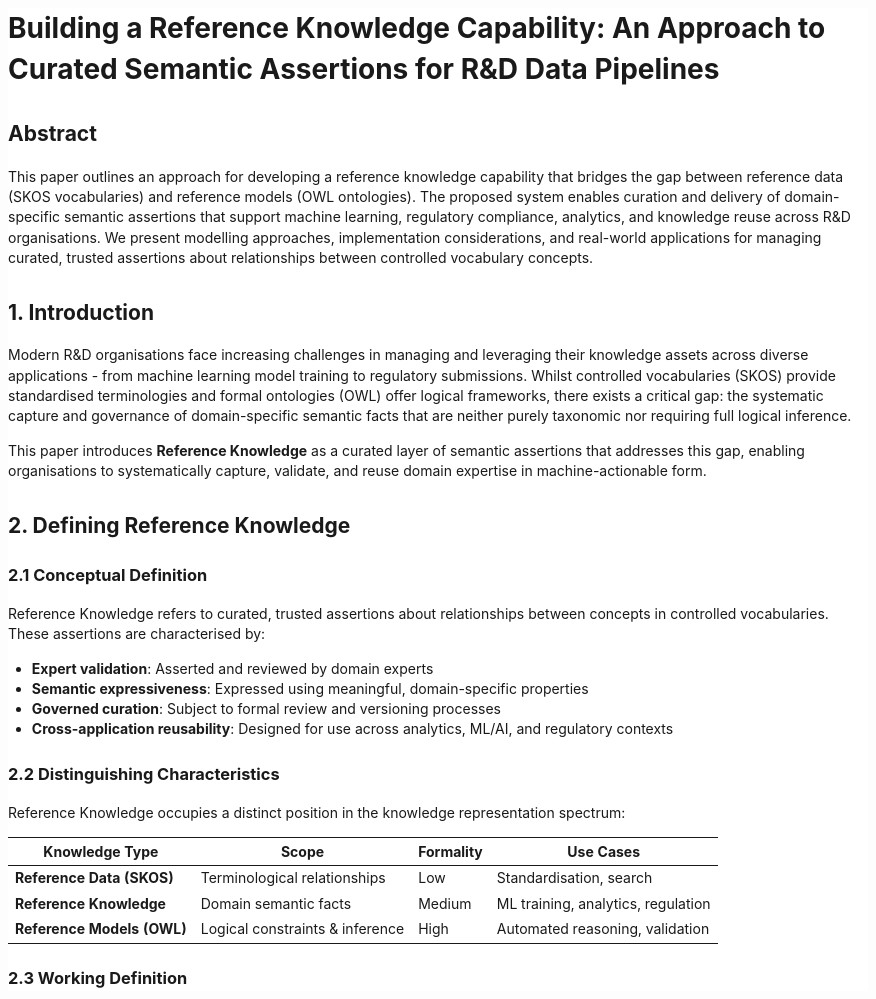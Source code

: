 # Building a Reference Knowledge Capability: An Approach to Curated Semantic Assertions for R&D Data Pipelines

## Abstract

This paper outlines an approach for developing a reference knowledge capability that bridges the gap between reference data (SKOS vocabularies) and reference models (OWL ontologies). The proposed system enables curation and delivery of domain-specific semantic assertions that support machine learning, regulatory compliance, analytics, and knowledge reuse across R&D organisations. We present modelling approaches, implementation considerations, and real-world applications for managing curated, trusted assertions about relationships between controlled vocabulary concepts.

## 1. Introduction

Modern R&D organisations face increasing challenges in managing and leveraging their knowledge assets across diverse applications - from machine learning model training to regulatory submissions. Whilst controlled vocabularies (SKOS) provide standardised terminologies and formal ontologies (OWL) offer logical frameworks, there exists a critical gap: the systematic capture and governance of domain-specific semantic facts that are neither purely taxonomic nor requiring full logical inference.

This paper introduces **Reference Knowledge** as a curated layer of semantic assertions that addresses this gap, enabling organisations to systematically capture, validate, and reuse domain expertise in machine-actionable form.

## 2. Defining Reference Knowledge

### 2.1 Conceptual Definition

Reference Knowledge refers to curated, trusted assertions about relationships between concepts in controlled vocabularies. These assertions are characterised by:

- **Expert validation**: Asserted and reviewed by domain experts
- **Semantic expressiveness**: Expressed using meaningful, domain-specific properties
- **Governed curation**: Subject to formal review and versioning processes  
- **Cross-application reusability**: Designed for use across analytics, ML/AI, and regulatory contexts

### 2.2 Distinguishing Characteristics

Reference Knowledge occupies a distinct position in the knowledge representation spectrum:

| Knowledge Type | Scope | Formality | Use Cases |
|----------------|-------|-----------|-----------|
| **Reference Data (SKOS)** | Terminological relationships | Low | Standardisation, search |
| **Reference Knowledge** | Domain semantic facts | Medium | ML training, analytics, regulation |
| **Reference Models (OWL)** | Logical constraints & inference | High | Automated reasoning, validation |

### 2.3 Working Definition
